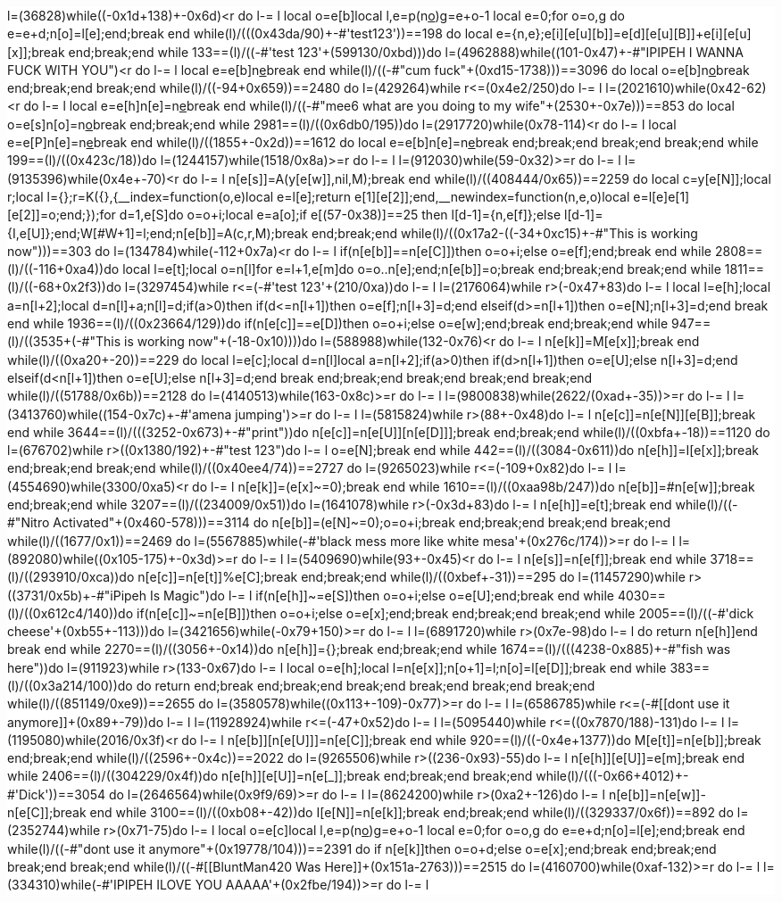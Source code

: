 l=(36828)while((-0x1d+138)+-0x6d)<r do l-= l local o=e[b]local l,e=p(n[o](O(n,o+1,e[f])))g=e+o-1 local e=0;for o=o,g do e=e+d;n[o]=l[e];end;break end while(l)/(((0x43da/90)+-#'test123'))==198 do local e={n,e};e[i][e[u][b]]=e[d][e[u][B]]+e[i][e[u][x]];break end;break;end while 133==(l)/((-#'test 123'+(599130/0xbd)))do l=(4962888)while((101-0x47)+-#"IPIPEH I WANNA FUCK WITH YOU")<r do l-= l local e=e[b]n[e](n[e+i])break end while(l)/((-#"cum fuck"+(0xd15-1738)))==3096 do local o=e[b]n[o](O(n,o+i,e[t]))break end;break;end break;end while(l)/((-94+0x659))==2480 do l=(429264)while r<=(0x4e2/250)do l-= l l=(2021610)while(0x42-62)<r do l-= l local e=e[h]n[e]=n[e](n[e+i])break end while(l)/((-#"mee6 what are you doing to my wife"+(2530+-0x7e)))==853 do local o=e[s]n[o]=n[o](O(n,o+d,e[f]))break end;break;end while 2981==(l)/((0x6db0/195))do l=(2917720)while(0x78-114)<r do l-= l local e=e[P]n[e]=n[e]()break end while(l)/((1855+-0x2d))==1612 do local e=e[b]n[e]=n[e](O(n,e+d,g))break end;break;end break;end break;end while 199==(l)/((0x423c/18))do l=(1244157)while(1518/0x8a)>=r do l-= l l=(912030)while(59-0x32)>=r do l-= l l=(9135396)while(0x4e+-70)<r do l-= l n[e[s]]=A(y[e[w]],nil,M);break end while(l)/((408444/0x65))==2259 do local c=y[e[N]];local r;local l={};r=K({},{__index=function(o,e)local e=l[e];return e[1][e[2]];end,__newindex=function(n,e,o)local e=l[e]e[1][e[2]]=o;end;});for d=1,e[S]do o=o+i;local e=a[o];if e[(57-0x38)]==25 then l[d-1]={n,e[f]};else l[d-1]={I,e[U]};end;W[#W+1]=l;end;n[e[b]]=A(c,r,M);break end;break;end while(l)/((0x17a2-((-34+0xc15)+-#"This is working now")))==303 do l=(134784)while(-112+0x7a)<r do l-= l if(n[e[b]]==n[e[C]])then o=o+i;else o=e[f];end;break end while 2808==(l)/((-116+0xa4))do local l=e[t];local o=n[l]for e=l+1,e[m]do o=o..n[e];end;n[e[b]]=o;break end;break;end break;end while 1811==(l)/((-68+0x2f3))do l=(3297454)while r<=(-#'test 123'+(210/0xa))do l-= l l=(2176064)while r>(-0x47+83)do l-= l local l=e[h];local a=n[l+2];local d=n[l]+a;n[l]=d;if(a>0)then if(d<=n[l+1])then o=e[f];n[l+3]=d;end elseif(d>=n[l+1])then o=e[N];n[l+3]=d;end break end while 1936==(l)/((0x23664/129))do if(n[e[c]]==e[D])then o=o+i;else o=e[w];end;break end;break;end while 947==(l)/((3535+(-#"This is working now"+(-18-0x10))))do l=(588988)while(132-0x76)<r do l-= l n[e[k]]=M[e[x]];break end while(l)/((0xa20+-20))==229 do local l=e[c];local d=n[l]local a=n[l+2];if(a>0)then if(d>n[l+1])then o=e[U];else n[l+3]=d;end elseif(d<n[l+1])then o=e[U];else n[l+3]=d;end break end;break;end break;end break;end break;end while(l)/((51788/0x6b))==2128 do l=(4140513)while(163-0x8c)>=r do l-= l l=(9800838)while(2622/(0xad+-35))>=r do l-= l l=(3413760)while((154-0x7c)+-#'amena jumping')>=r do l-= l l=(5815824)while r>(88+-0x48)do l-= l n[e[c]]=n[e[N]][e[B]];break end while 3644==(l)/(((3252-0x673)+-#"print"))do n[e[c]]=n[e[U]][n[e[D]]];break end;break;end while(l)/((0xbfa+-18))==1120 do l=(676702)while r>((0x1380/192)+-#"test 123")do l-= l o=e[N];break end while 442==(l)/((3084-0x611))do n[e[h]]=I[e[x]];break end;break;end break;end while(l)/((0x40ee4/74))==2727 do l=(9265023)while r<=(-109+0x82)do l-= l l=(4554690)while(3300/0xa5)<r do l-= l n[e[k]]=(e[x]~=0);break end while 1610==(l)/((0xaa98b/247))do n[e[b]]=#n[e[w]];break end;break;end while 3207==(l)/((234009/0x51))do l=(1641078)while r>(-0x3d+83)do l-= l n[e[h]]=e[t];break end while(l)/((-#"Nitro Activated"+(0x460-578)))==3114 do n[e[b]]=(e[N]~=0);o=o+i;break end;break;end break;end break;end while(l)/((1677/0x1))==2469 do l=(5567885)while(-#'black mess more like white mesa'+(0x276c/174))>=r do l-= l l=(892080)while((0x105-175)+-0x3d)>=r do l-= l l=(5409690)while(93+-0x45)<r do l-= l n[e[s]]=n[e[f]];break end while 3718==(l)/((293910/0xca))do n[e[c]]=n[e[t]]%e[C];break end;break;end while(l)/((0xbef+-31))==295 do l=(11457290)while r>((3731/0x5b)+-#"iPipeh Is Magic")do l-= l if(n[e[h]]~=e[S])then o=o+i;else o=e[U];end;break end while 4030==(l)/((0x612c4/140))do if(n[e[c]]~=n[e[B]])then o=o+i;else o=e[x];end;break end;break;end break;end while 2005==(l)/((-#'dick cheese'+(0xb55+-113)))do l=(3421656)while(-0x79+150)>=r do l-= l l=(6891720)while r>(0x7e-98)do l-= l do return n[e[h]]end break end while 2270==(l)/((3056+-0x14))do n[e[h]]={};break end;break;end while 1674==(l)/(((4238-0x885)+-#"fish was here"))do l=(911923)while r>(133-0x67)do l-= l local o=e[h];local l=n[e[x]];n[o+1]=l;n[o]=l[e[D]];break end while 383==(l)/((0x3a214/100))do do return end;break end;break;end break;end break;end break;end break;end while(l)/((851149/0xe9))==2655 do l=(3580578)while((0x113+-109)-0x77)>=r do l-= l l=(6586785)while r<=(-#[[dont use it anymore]]+(0x89+-79))do l-= l l=(11928924)while r<=(-47+0x52)do l-= l l=(5095440)while r<=((0x7870/188)-131)do l-= l l=(1195080)while(2016/0x3f)<r do l-= l n[e[b]][n[e[U]]]=n[e[C]];break end while 920==(l)/((-0x4e+1377))do M[e[t]]=n[e[b]];break end;break;end while(l)/((2596+-0x4c))==2022 do l=(9265506)while r>((236-0x93)-55)do l-= l n[e[h]][e[U]]=e[m];break end while 2406==(l)/((304229/0x4f))do n[e[h]][e[U]]=n[e[_]];break end;break;end break;end while(l)/(((-0x66+4012)+-#'Dick'))==3054 do l=(2646564)while(0x9f9/69)>=r do l-= l l=(8624200)while r>(0xa2+-126)do l-= l n[e[b]]=n[e[w]]-n[e[C]];break end while 3100==(l)/((0xb08+-42))do I[e[N]]=n[e[k]];break end;break;end while(l)/((329337/0x6f))==892 do l=(2352744)while r>(0x71-75)do l-= l local o=e[c]local l,e=p(n[o](O(n,o+1,e[t])))g=e+o-1 local e=0;for o=o,g do e=e+d;n[o]=l[e];end;break end while(l)/((-#"dont use it anymore"+(0x19778/104)))==2391 do if n[e[k]]then o=o+d;else o=e[x];end;break end;break;end break;end break;end while(l)/((-#[[BluntMan420 Was Here]]+(0x151a-2763)))==2515 do l=(4160700)while(0xaf-132)>=r do l-= l l=(334310)while(-#'IPIPEH ILOVE YOU AAAAA'+(0x2fbe/194))>=r do l-= l